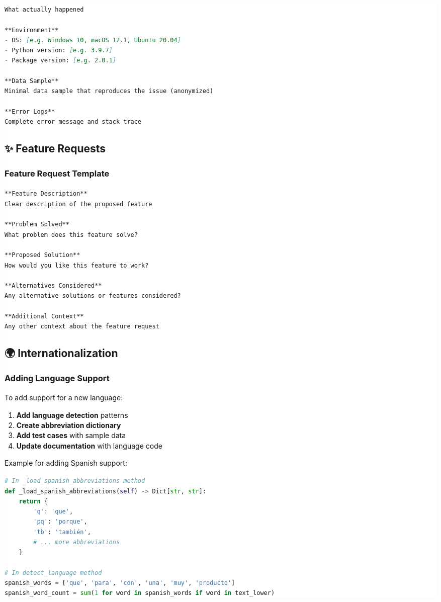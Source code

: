 ```markdown
What actually happened

**Environment**
- OS: [e.g. Windows 10, macOS 12.1, Ubuntu 20.04]
- Python version: [e.g. 3.9.7]
- Package version: [e.g. 2.0.1]

**Data Sample**
Minimal data sample that reproduces the issue (anonymized)

**Error Logs**
Complete error message and stack trace
```

## ✨ Feature Requests

### Feature Request Template

```markdown
**Feature Description**
Clear description of the proposed feature

**Problem Solved**
What problem does this feature solve?

**Proposed Solution**
How would you like this feature to work?

**Alternatives Considered**
Any alternative solutions or features considered?

**Additional Context**
Any other context about the feature request
```

## 🌍 Internationalization

### Adding Language Support

To add support for a new language:

1. **Add language detection** patterns
2. **Create abbreviation dictionary**
3. **Add test cases** with sample data
4. **Update documentation** with language code

Example for adding Spanish support:

```python
# In _load_spanish_abbreviations method
def _load_spanish_abbreviations(self) -> Dict[str, str]:
    return {
        'q': 'que',
        'pq': 'porque',
        'tb': 'también',
        # ... more abbreviations
    }

# In detect_language method
spanish_words = ['que', 'para', 'con', 'una', 'muy', 'producto']
spanish_word_count = sum(1 for word in spanish_words if word in text_lower)
```
